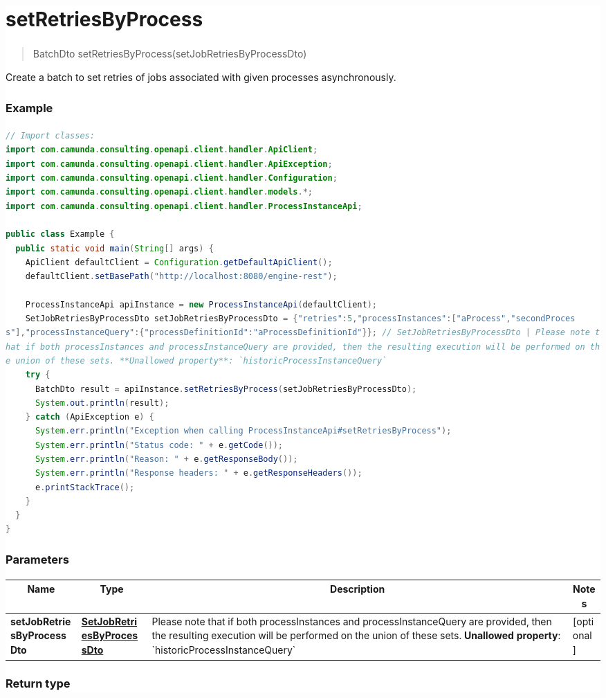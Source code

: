 <a name="setRetriesByProcess"></a>
# **setRetriesByProcess**
> BatchDto setRetriesByProcess(setJobRetriesByProcessDto)



Create a batch to set retries of jobs associated with given processes asynchronously.

### Example
```java
// Import classes:
import com.camunda.consulting.openapi.client.handler.ApiClient;
import com.camunda.consulting.openapi.client.handler.ApiException;
import com.camunda.consulting.openapi.client.handler.Configuration;
import com.camunda.consulting.openapi.client.handler.models.*;
import com.camunda.consulting.openapi.client.handler.ProcessInstanceApi;

public class Example {
  public static void main(String[] args) {
    ApiClient defaultClient = Configuration.getDefaultApiClient();
    defaultClient.setBasePath("http://localhost:8080/engine-rest");

    ProcessInstanceApi apiInstance = new ProcessInstanceApi(defaultClient);
    SetJobRetriesByProcessDto setJobRetriesByProcessDto = {"retries":5,"processInstances":["aProcess","secondProcess"],"processInstanceQuery":{"processDefinitionId":"aProcessDefinitionId"}}; // SetJobRetriesByProcessDto | Please note that if both processInstances and processInstanceQuery are provided, then the resulting execution will be performed on the union of these sets. **Unallowed property**: `historicProcessInstanceQuery`
    try {
      BatchDto result = apiInstance.setRetriesByProcess(setJobRetriesByProcessDto);
      System.out.println(result);
    } catch (ApiException e) {
      System.err.println("Exception when calling ProcessInstanceApi#setRetriesByProcess");
      System.err.println("Status code: " + e.getCode());
      System.err.println("Reason: " + e.getResponseBody());
      System.err.println("Response headers: " + e.getResponseHeaders());
      e.printStackTrace();
    }
  }
}
```

### Parameters

Name | Type | Description  | Notes
------------- | ------------- | ------------- | -------------
 **setJobRetriesByProcessDto** | [**SetJobRetriesByProcessDto**](SetJobRetriesByProcessDto.md)| Please note that if both processInstances and processInstanceQuery are provided, then the resulting execution will be performed on the union of these sets. **Unallowed property**: &#x60;historicProcessInstanceQuery&#x60; | [optional]

### Return type
